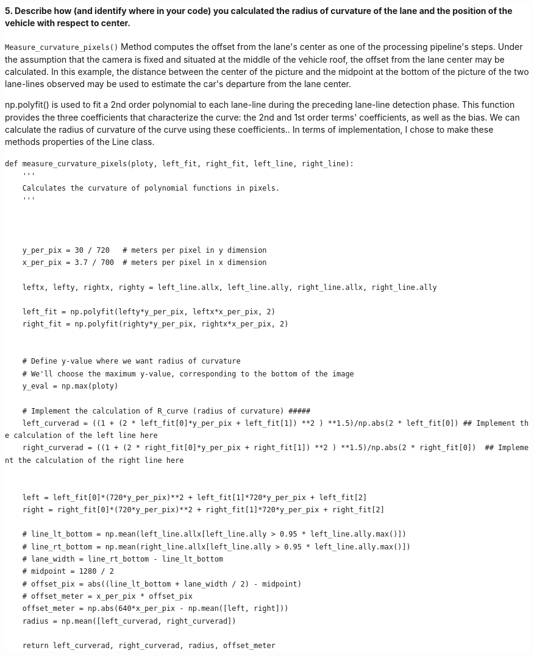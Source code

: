 #### 5. Describe how (and identify where in your code) you calculated the radius of curvature of the lane and the position of the vehicle with respect to center.

`Measure_curvature_pixels()` Method computes the offset from the lane's center as one of the processing pipeline's steps. Under the assumption that the camera is fixed and situated at the middle of the vehicle roof, the offset from the lane center may be calculated. In this example, the distance between the center of the picture and the midpoint at the bottom of the picture of the two lane-lines observed may be used to estimate the car's departure from the lane center.

np.polyfit() is used to fit a 2nd order polynomial to each lane-line during the preceding lane-line detection phase. This function provides the three coefficients that characterize the curve: the 2nd and 1st order terms' coefficients, as well as the bias. We can calculate the radius of curvature of the curve using these coefficients.. In terms of implementation, I chose to make these methods properties of the Line class.

```
def measure_curvature_pixels(ploty, left_fit, right_fit, left_line, right_line):
    '''
    Calculates the curvature of polynomial functions in pixels.
    '''
  
    

    y_per_pix = 30 / 720   # meters per pixel in y dimension
    x_per_pix = 3.7 / 700  # meters per pixel in x dimension
    
    leftx, lefty, rightx, righty = left_line.allx, left_line.ally, right_line.allx, right_line.ally

    left_fit = np.polyfit(lefty*y_per_pix, leftx*x_per_pix, 2)
    right_fit = np.polyfit(righty*y_per_pix, rightx*x_per_pix, 2)

    
    # Define y-value where we want radius of curvature
    # We'll choose the maximum y-value, corresponding to the bottom of the image
    y_eval = np.max(ploty)
    
    # Implement the calculation of R_curve (radius of curvature) #####
    left_curverad = ((1 + (2 * left_fit[0]*y_per_pix + left_fit[1]) **2 ) **1.5)/np.abs(2 * left_fit[0]) ## Implement the calculation of the left line here
    right_curverad = ((1 + (2 * right_fit[0]*y_per_pix + right_fit[1]) **2 ) **1.5)/np.abs(2 * right_fit[0])  ## Implement the calculation of the right line here


    left = left_fit[0]*(720*y_per_pix)**2 + left_fit[1]*720*y_per_pix + left_fit[2]
    right = right_fit[0]*(720*y_per_pix)**2 + right_fit[1]*720*y_per_pix + right_fit[2]

    # line_lt_bottom = np.mean(left_line.allx[left_line.ally > 0.95 * left_line.ally.max()])
    # line_rt_bottom = np.mean(right_line.allx[left_line.ally > 0.95 * left_line.ally.max()])
    # lane_width = line_rt_bottom - line_lt_bottom
    # midpoint = 1280 / 2
    # offset_pix = abs((line_lt_bottom + lane_width / 2) - midpoint)
    # offset_meter = x_per_pix * offset_pix
    offset_meter = np.abs(640*x_per_pix - np.mean([left, right]))
    radius = np.mean([left_curverad, right_curverad])

    return left_curverad, right_curverad, radius, offset_meter
```


[//]: # (Image References)
[img_overview]: ./readimg/project.gif "Output Overview"